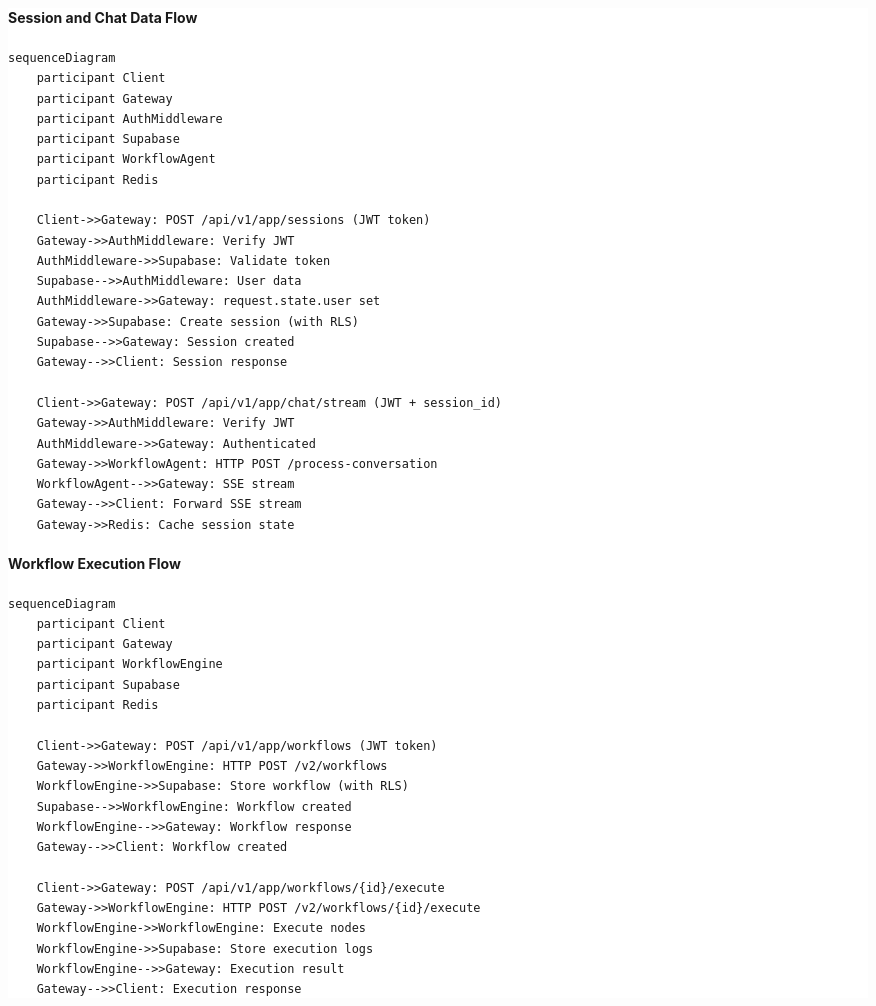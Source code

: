 #### Session and Chat Data Flow

```mermaid
sequenceDiagram
    participant Client
    participant Gateway
    participant AuthMiddleware
    participant Supabase
    participant WorkflowAgent
    participant Redis

    Client->>Gateway: POST /api/v1/app/sessions (JWT token)
    Gateway->>AuthMiddleware: Verify JWT
    AuthMiddleware->>Supabase: Validate token
    Supabase-->>AuthMiddleware: User data
    AuthMiddleware->>Gateway: request.state.user set
    Gateway->>Supabase: Create session (with RLS)
    Supabase-->>Gateway: Session created
    Gateway-->>Client: Session response

    Client->>Gateway: POST /api/v1/app/chat/stream (JWT + session_id)
    Gateway->>AuthMiddleware: Verify JWT
    AuthMiddleware->>Gateway: Authenticated
    Gateway->>WorkflowAgent: HTTP POST /process-conversation
    WorkflowAgent-->>Gateway: SSE stream
    Gateway-->>Client: Forward SSE stream
    Gateway->>Redis: Cache session state
```

#### Workflow Execution Flow

```mermaid
sequenceDiagram
    participant Client
    participant Gateway
    participant WorkflowEngine
    participant Supabase
    participant Redis

    Client->>Gateway: POST /api/v1/app/workflows (JWT token)
    Gateway->>WorkflowEngine: HTTP POST /v2/workflows
    WorkflowEngine->>Supabase: Store workflow (with RLS)
    Supabase-->>WorkflowEngine: Workflow created
    WorkflowEngine-->>Gateway: Workflow response
    Gateway-->>Client: Workflow created

    Client->>Gateway: POST /api/v1/app/workflows/{id}/execute
    Gateway->>WorkflowEngine: HTTP POST /v2/workflows/{id}/execute
    WorkflowEngine->>WorkflowEngine: Execute nodes
    WorkflowEngine->>Supabase: Store execution logs
    WorkflowEngine-->>Gateway: Execution result
    Gateway-->>Client: Execution response
```

